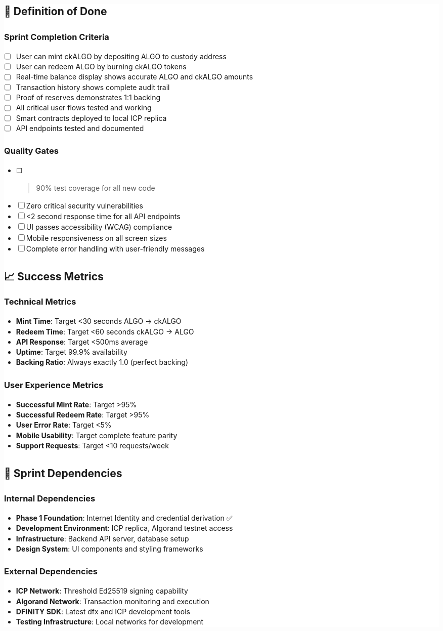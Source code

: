 ## 🎯 **Definition of Done**

### **Sprint Completion Criteria**
- [ ] User can mint ckALGO by depositing ALGO to custody address
- [ ] User can redeem ALGO by burning ckALGO tokens
- [ ] Real-time balance display shows accurate ALGO and ckALGO amounts
- [ ] Transaction history shows complete audit trail
- [ ] Proof of reserves demonstrates 1:1 backing
- [ ] All critical user flows tested and working
- [ ] Smart contracts deployed to local ICP replica
- [ ] API endpoints tested and documented

### **Quality Gates**  
- [ ] >90% test coverage for all new code
- [ ] Zero critical security vulnerabilities
- [ ] <2 second response time for all API endpoints
- [ ] UI passes accessibility (WCAG) compliance
- [ ] Mobile responsiveness on all screen sizes
- [ ] Complete error handling with user-friendly messages

## 📈 **Success Metrics**

### **Technical Metrics**
- **Mint Time**: Target <30 seconds ALGO → ckALGO
- **Redeem Time**: Target <60 seconds ckALGO → ALGO  
- **API Response**: Target <500ms average
- **Uptime**: Target 99.9% availability
- **Backing Ratio**: Always exactly 1.0 (perfect backing)

### **User Experience Metrics**
- **Successful Mint Rate**: Target >95%
- **Successful Redeem Rate**: Target >95%
- **User Error Rate**: Target <5%
- **Mobile Usability**: Target complete feature parity
- **Support Requests**: Target <10 requests/week

## 🔄 **Sprint Dependencies**

### **Internal Dependencies**
- **Phase 1 Foundation**: Internet Identity and credential derivation ✅
- **Development Environment**: ICP replica, Algorand testnet access
- **Infrastructure**: Backend API server, database setup
- **Design System**: UI components and styling frameworks

### **External Dependencies**
- **ICP Network**: Threshold Ed25519 signing capability
- **Algorand Network**: Transaction monitoring and execution
- **DFINITY SDK**: Latest dfx and ICP development tools
- **Testing Infrastructure**: Local networks for development
